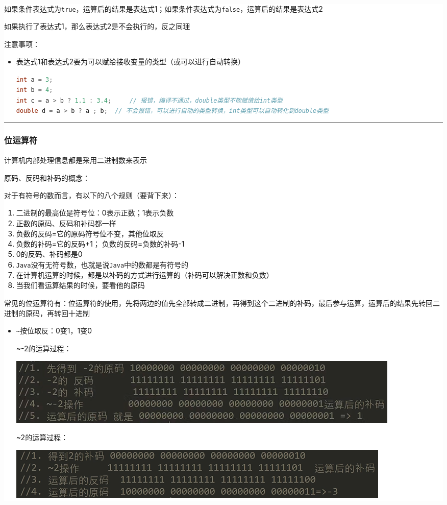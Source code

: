 如果条件表达式为`true`，运算后的结果是表达式1；如果条件表达式为`false`，运算后的结果是表达式2

如果执行了表达式1，那么表达式2是不会执行的，反之同理

注意事项：

- 表达式1和表达式2要为可以赋给接收变量的类型（或可以进行自动转换）

  ```java
  int a = 3;
  int b = 4;
  int c = a > b ? 1.1 : 3.4;     // 报错，编译不通过，double类型不能赋值给int类型
  double d = a > b ? a ; b;  // 不会报错，可以进行自动的类型转换，int类型可以自动转化到double类型
  ```

***

### 位运算符

计算机内部处理信息都是采用二进制数来表示

原码、反码和补码的概念：

对于有符号的数而言，有以下的八个规则（要背下来）：

1. 二进制的最高位是符号位：0表示正数；1表示负数
2. 正数的原码、反码和补码都一样
3. 负数的反码=它的原码符号位不变，其他位取反
4. 负数的补码=它的反码+1；   负数的反码=负数的补码-1
5. 0的反码、补码都是0
6. `Java`没有无符号数，也就是说`Java`中的数都是有符号的
7. 在计算机运算的时候，都是以补码的方式进行运算的（补码可以解决正数和负数）
8. 当我们看运算结果的时候，要看他的原码

常见的位运算符有：位运算符的使用，先将两边的值先全部转成二进制，再得到这个二进制的补码，最后参与运算，运算后的结果先转回二进制的原码，再转回十进制

- `~`按位取反：0变1，1变0

  ~-2的运算过程：

  ![image-20250318205143135](../images/image-20250318205143135.png)

  ~2的运算过程：

  ![image-20250318205419910](../images/image-20250318205419910.png)
